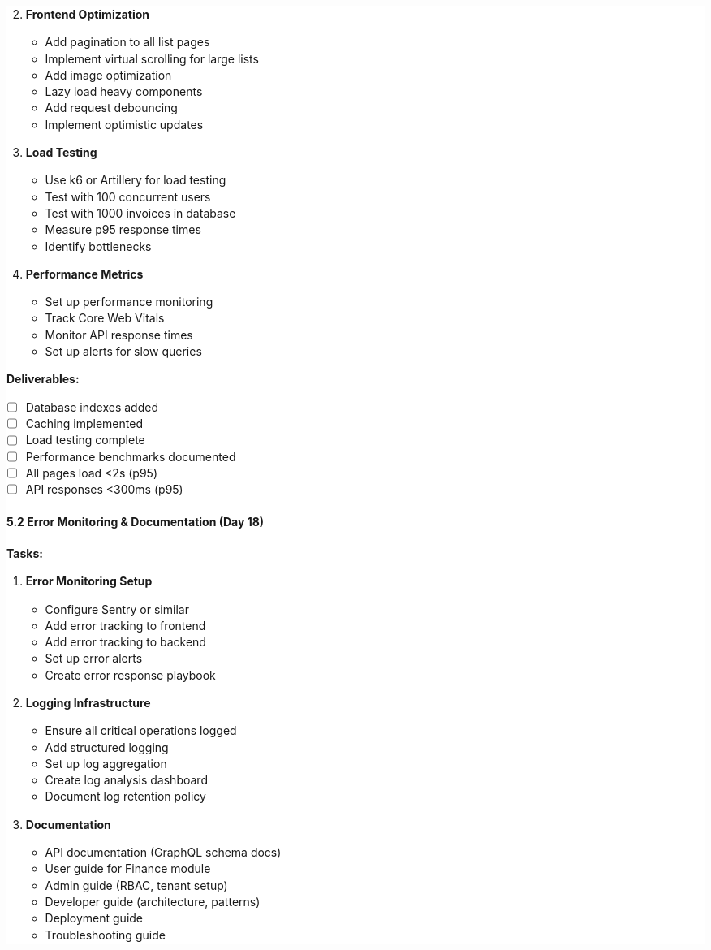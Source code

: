 2. **Frontend Optimization**
   - Add pagination to all list pages
   - Implement virtual scrolling for large lists
   - Add image optimization
   - Lazy load heavy components
   - Add request debouncing
   - Implement optimistic updates

3. **Load Testing**
   - Use k6 or Artillery for load testing
   - Test with 100 concurrent users
   - Test with 1000 invoices in database
   - Measure p95 response times
   - Identify bottlenecks

4. **Performance Metrics**
   - Set up performance monitoring
   - Track Core Web Vitals
   - Monitor API response times
   - Set up alerts for slow queries

**Deliverables:**
- [ ] Database indexes added
- [ ] Caching implemented
- [ ] Load testing complete
- [ ] Performance benchmarks documented
- [ ] All pages load <2s (p95)
- [ ] API responses <300ms (p95)

#### 5.2 Error Monitoring & Documentation (Day 18)

**Tasks:**

1. **Error Monitoring Setup**
   - Configure Sentry or similar
   - Add error tracking to frontend
   - Add error tracking to backend
   - Set up error alerts
   - Create error response playbook

2. **Logging Infrastructure**
   - Ensure all critical operations logged
   - Add structured logging
   - Set up log aggregation
   - Create log analysis dashboard
   - Document log retention policy

3. **Documentation**
   - API documentation (GraphQL schema docs)
   - User guide for Finance module
   - Admin guide (RBAC, tenant setup)
   - Developer guide (architecture, patterns)
   - Deployment guide
   - Troubleshooting guide
